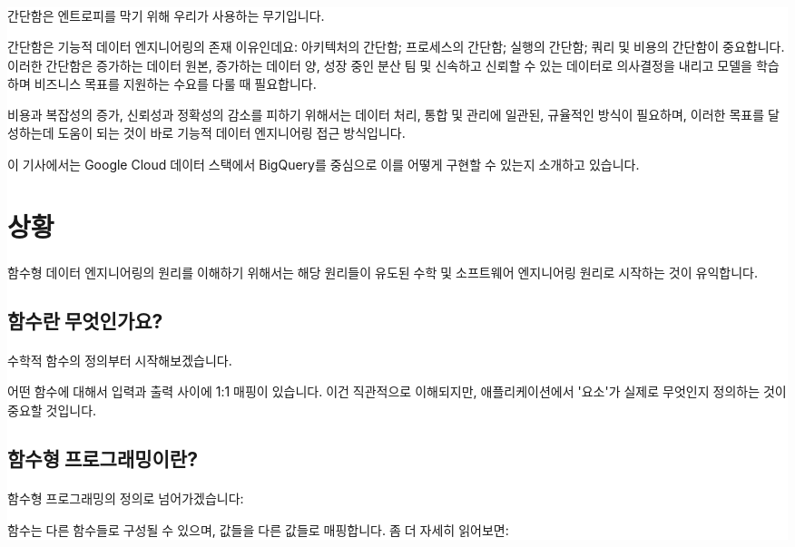 <script>
     (adsbygoogle = window.adsbygoogle || []).push({});
</script>

간단함은 엔트로피를 막기 위해 우리가 사용하는 무기입니다.

간단함은 기능적 데이터 엔지니어링의 존재 이유인데요: 아키텍처의 간단함; 프로세스의 간단함; 실행의 간단함; 쿼리 및 비용의 간단함이 중요합니다. 이러한 간단함은 증가하는 데이터 원본, 증가하는 데이터 양, 성장 중인 분산 팀 및 신속하고 신뢰할 수 있는 데이터로 의사결정을 내리고 모델을 학습하며 비즈니스 목표를 지원하는 수요를 다룰 때 필요합니다.

비용과 복잡성의 증가, 신뢰성과 정확성의 감소를 피하기 위해서는 데이터 처리, 통합 및 관리에 일관된, 규율적인 방식이 필요하며, 이러한 목표를 달성하는데 도움이 되는 것이 바로 기능적 데이터 엔지니어링 접근 방식입니다.

이 기사에서는 Google Cloud 데이터 스택에서 BigQuery를 중심으로 이를 어떻게 구현할 수 있는지 소개하고 있습니다.



<ins class="adsbygoogle"
     style="display:block"
     data-ad-client="ca-pub-4877378276818686"
     data-ad-slot="1107185301"
     data-ad-format="auto"
     data-full-width-responsive="true"></ins>

<script>
     (adsbygoogle = window.adsbygoogle || []).push({});
</script>

# 상황

함수형 데이터 엔지니어링의 원리를 이해하기 위해서는 해당 원리들이 유도된 수학 및 소프트웨어 엔지니어링 원리로 시작하는 것이 유익합니다.

## 함수란 무엇인가요?

수학적 함수의 정의부터 시작해보겠습니다.



<ins class="adsbygoogle"
     style="display:block"
     data-ad-client="ca-pub-4877378276818686"
     data-ad-slot="1107185301"
     data-ad-format="auto"
     data-full-width-responsive="true"></ins>

<script>
     (adsbygoogle = window.adsbygoogle || []).push({});
</script>

어떤 함수에 대해서 입력과 출력 사이에 1:1 매핑이 있습니다. 이건 직관적으로 이해되지만, 애플리케이션에서 '요소'가 실제로 무엇인지 정의하는 것이 중요할 것입니다.

## 함수형 프로그래밍이란?

함수형 프로그래밍의 정의로 넘어가겠습니다:

함수는 다른 함수들로 구성될 수 있으며, 값들을 다른 값들로 매핑합니다. 좀 더 자세히 읽어보면:

